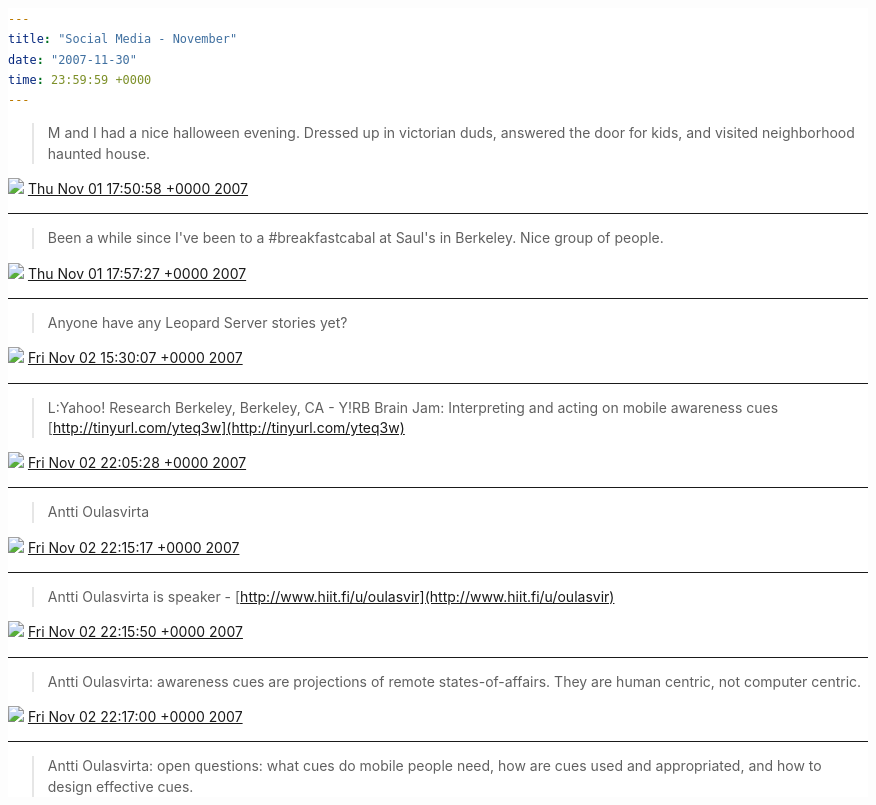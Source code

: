 ```yaml
---   
title: "Social Media - November" 
date: "2007-11-30"
time: 23:59:59 +0000
---
```


> M and I had a nice halloween evening. Dressed up in victorian duds, answered the door for kids, and visited neighborhood haunted house.

<img src="{{ site.url }}{{ site.baseurl }}/assets/images/media/tweet.ico" width="30" /> [Thu Nov 01 17:50:58 +0000 2007](https://twitter.com/ChristopherA/status/381061342)

----

> Been a while since I've been to a #breakfastcabal at Saul's in Berkeley. Nice group of people.

<img src="{{ site.url }}{{ site.baseurl }}/assets/images/media/tweet.ico" width="30" /> [Thu Nov 01 17:57:27 +0000 2007](https://twitter.com/ChristopherA/status/381074162)

----

> Anyone have any Leopard Server stories yet?

<img src="{{ site.url }}{{ site.baseurl }}/assets/images/media/tweet.ico" width="30" /> [Fri Nov 02 15:30:07 +0000 2007](https://twitter.com/ChristopherA/status/383459222)

----

> L:Yahoo! Research Berkeley, Berkeley, CA  - Y!RB Brain Jam: Interpreting and acting on mobile awareness cues [http://tinyurl.com/yteq3w](http://tinyurl.com/yteq3w)

<img src="{{ site.url }}{{ site.baseurl }}/assets/images/media/tweet.ico" width="30" /> [Fri Nov 02 22:05:28 +0000 2007](https://twitter.com/ChristopherA/status/384274682)

----

> Antti Oulasvirta

<img src="{{ site.url }}{{ site.baseurl }}/assets/images/media/tweet.ico" width="30" /> [Fri Nov 02 22:15:17 +0000 2007](https://twitter.com/ChristopherA/status/384293242)

----

> Antti Oulasvirta is speaker - [http://www.hiit.fi/u/oulasvir](http://www.hiit.fi/u/oulasvir)

<img src="{{ site.url }}{{ site.baseurl }}/assets/images/media/tweet.ico" width="30" /> [Fri Nov 02 22:15:50 +0000 2007](https://twitter.com/ChristopherA/status/384294292)

----

> Antti Oulasvirta: awareness cues are projections of remote states-of-affairs. They are human centric, not computer centric.

<img src="{{ site.url }}{{ site.baseurl }}/assets/images/media/tweet.ico" width="30" /> [Fri Nov 02 22:17:00 +0000 2007](https://twitter.com/ChristopherA/status/384296332)

----

> Antti Oulasvirta: open questions: what cues do mobile people need, how are cues used and appropriated, and how to design effective cues.
